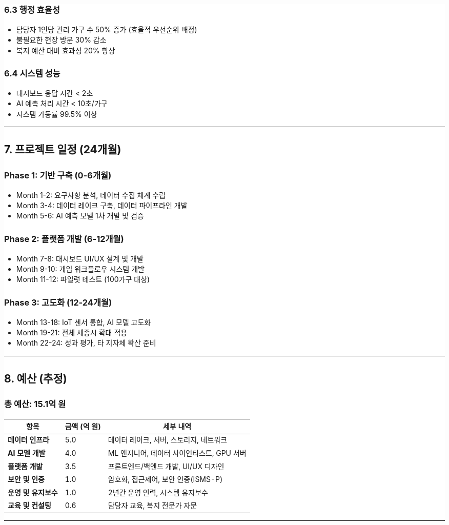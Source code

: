 ### 6.3 행정 효율성
- 담당자 1인당 관리 가구 수 50% 증가 (효율적 우선순위 배정)
- 불필요한 현장 방문 30% 감소
- 복지 예산 대비 효과성 20% 향상

### 6.4 시스템 성능
- 대시보드 응답 시간 < 2초
- AI 예측 처리 시간 < 10초/가구
- 시스템 가동률 99.5% 이상

---

## 7. 프로젝트 일정 (24개월)

### Phase 1: 기반 구축 (0-6개월)
- Month 1-2: 요구사항 분석, 데이터 수집 체계 수립
- Month 3-4: 데이터 레이크 구축, 데이터 파이프라인 개발
- Month 5-6: AI 예측 모델 1차 개발 및 검증

### Phase 2: 플랫폼 개발 (6-12개월)
- Month 7-8: 대시보드 UI/UX 설계 및 개발
- Month 9-10: 개입 워크플로우 시스템 개발
- Month 11-12: 파일럿 테스트 (100가구 대상)

### Phase 3: 고도화 (12-24개월)
- Month 13-18: IoT 센서 통합, AI 모델 고도화
- Month 19-21: 전체 세종시 확대 적용
- Month 22-24: 성과 평가, 타 지자체 확산 준비

---

## 8. 예산 (추정)

### 총 예산: 15.1억 원

| 항목 | 금액 (억 원) | 세부 내역 |
|------|-------------|-----------|
| **데이터 인프라** | 5.0 | 데이터 레이크, 서버, 스토리지, 네트워크 |
| **AI 모델 개발** | 4.0 | ML 엔지니어, 데이터 사이언티스트, GPU 서버 |
| **플랫폼 개발** | 3.5 | 프론트엔드/백엔드 개발, UI/UX 디자인 |
| **보안 및 인증** | 1.0 | 암호화, 접근제어, 보안 인증(ISMS-P) |
| **운영 및 유지보수** | 1.0 | 2년간 운영 인력, 시스템 유지보수 |
| **교육 및 컨설팅** | 0.6 | 담당자 교육, 복지 전문가 자문 |

---
